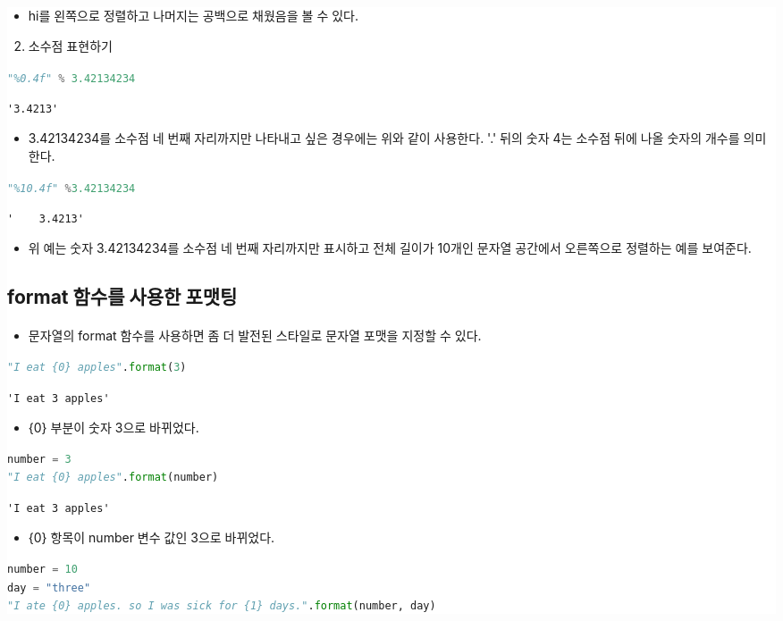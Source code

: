

- hi를 왼쪽으로 정렬하고 나머지는 공백으로 채웠음을 볼 수 있다.

2. 소수점 표현하기



```python
"%0.4f" % 3.42134234
```




    '3.4213'



- 3.42134234를 소수점 네 번째 자리까지만 나타내고 싶은 경우에는 위와 같이 사용한다. '.' 뒤의 숫자 4는 소수점 뒤에 나올 숫자의 개수를 의미한다.


```python
"%10.4f" %3.42134234
```




    '    3.4213'



- 위 예는 숫자 3.42134234를 소수점 네 번째 자리까지만 표시하고 전체 길이가 10개인 문자열 공간에서 오른쪽으로 정렬하는 예를 보여준다.

## format 함수를 사용한 포맷팅
- 문자열의 format 함수를 사용하면 좀 더 발전된 스타일로 문자열 포맷을 지정할 수 있다.


```python
"I eat {0} apples".format(3)
```




    'I eat 3 apples'



- {0} 부분이 숫자 3으로 바뀌었다.


```python
number = 3
"I eat {0} apples".format(number)
```




    'I eat 3 apples'



- {0} 항목이 number 변수 값인 3으로 바뀌었다.


```python
number = 10
day = "three"
"I ate {0} apples. so I was sick for {1} days.".format(number, day)
```
